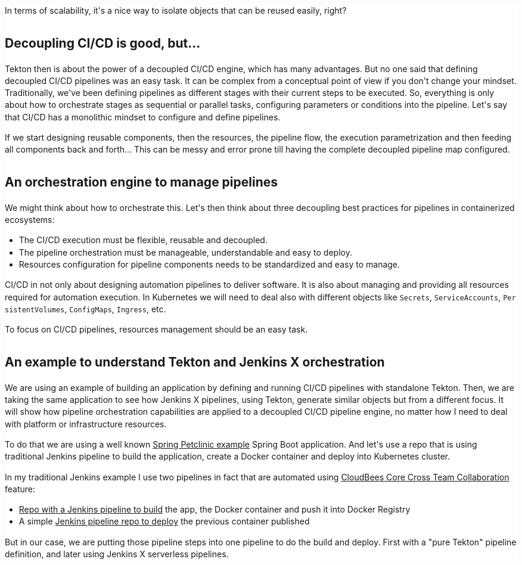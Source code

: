 In terms of scalability, it's a nice way to isolate objects that can be reused easily, right?

## Decoupling CI/CD is good, but...

Tekton then is about the power of a decoupled CI/CD engine, which has many advantages. But no one said that defining decoupled CI/CD pipelines was an easy task. It can be complex from a conceptual point of view if you don't change your mindset. Traditionally, we've been defining pipelines as different stages with their current steps to be executed. So, everything is only about how to orchestrate stages as sequential or parallel tasks, configuring parameters or conditions into the pipeline. Let's say that CI/CD has a monolithic mindset to configure and define pipelines.

If we start designing reusable components, then the resources, the pipeline flow, the execution parametrization and then feeding all components back and forth... This can be messy and error prone till having the complete decoupled pipeline map configured.

## An orchestration engine to manage pipelines

We might think about how to orchestrate this. Let's then think about three decoupling best practices for pipelines in containerized ecosystems:

- The CI/CD execution  must be flexible, reusable and decoupled.
- The pipeline orchestration must be manageable, understandable and easy to deploy.
- Resources configuration for pipeline components needs to be standardized and easy to manage.

CI/CD in not only about designing automation pipelines to deliver software. It is also about managing and providing all resources required for automation execution. In Kubernetes we will need to deal also with different objects like `Secrets`, `ServiceAccounts`, `PersistentVolumes`, `ConfigMaps`, `Ingress`, etc.

To focus on CI/CD pipelines, resources management should be an easy task.

## An example to understand Tekton and Jenkins X orchestration

We are using an example of building an application by defining and running CI/CD pipelines with standalone Tekton. Then, we are taking the same application to see how Jenkins X pipelines, using Tekton, generate similar objects but from a different focus. It will show how pipeline orchestration capabilities are applied to a decoupled CI/CD pipeline engine, no matter how I need to deal with platform or infrastructure resources.

To do that we are using a well known [Spring Petclinic example](https://projects.spring.io/spring-petclinic/) Spring Boot application. And let's use a repo that is using traditional Jenkins pipeline to build the application, create a Docker container and deploy into Kubernetes cluster.

In my traditional Jenkins example I use two pipelines in fact that are automated using [CloudBees Core Cross Team Collaboration](https://go.cloudbees.com/docs/cloudbees-core/cloud-admin-guide/cross-team-collaboration/) feature:

- [Repo with a Jenkins pipeline to build](https://github.com/dcanadillas/petclinic-kaniko) the app, the Docker container and push it into Docker Registry
- A simple [Jenkins pipeline repo to deploy](https://github.com/dcanadillas/petclinic-kaniko-deploy) the previous container published

But in our case, we are putting those pipeline steps into one pipeline to do the build and deploy. First with a "pure Tekton" pipeline definition, and later using Jenkins X serverless pipelines.
